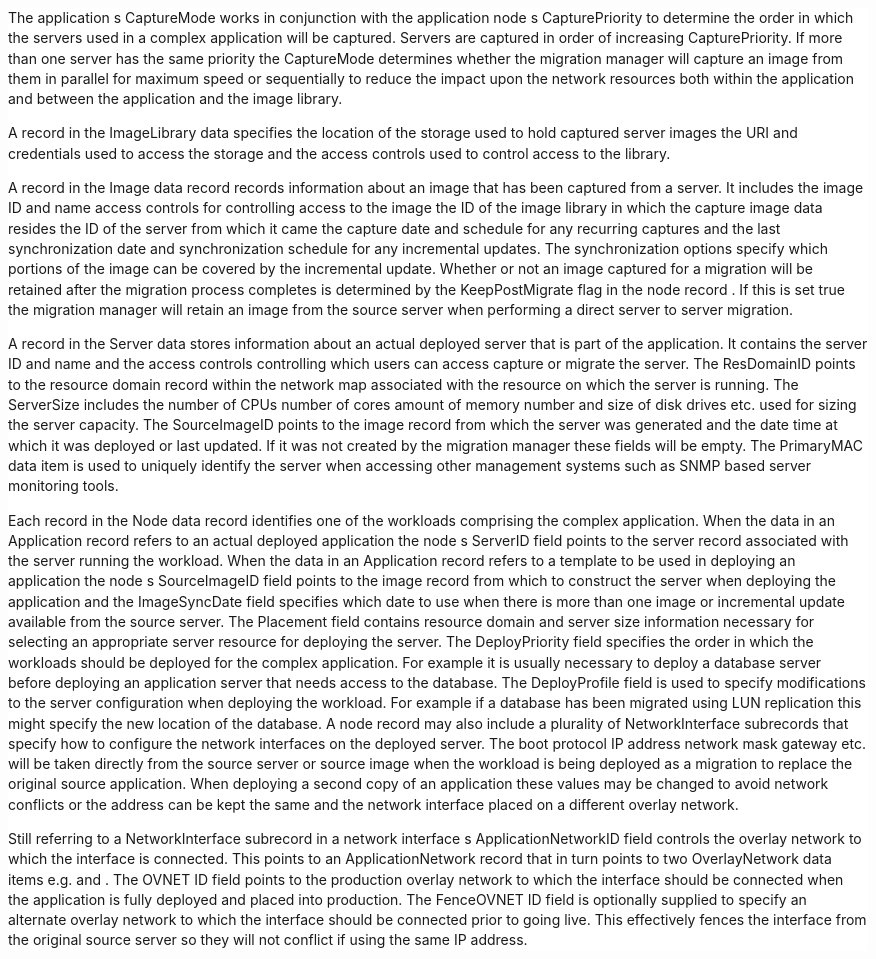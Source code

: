 The application s CaptureMode works in conjunction with the application node s CapturePriority to determine the order in which the servers used in a complex application will be captured. Servers are captured in order of increasing CapturePriority. If more than one server has the same priority the CaptureMode determines whether the migration manager will capture an image from them in parallel for maximum speed or sequentially to reduce the impact upon the network resources both within the application and between the application and the image library.

A record in the ImageLibrary data specifies the location of the storage used to hold captured server images the URI and credentials used to access the storage and the access controls used to control access to the library.

A record in the Image data record records information about an image that has been captured from a server. It includes the image ID and name access controls for controlling access to the image the ID of the image library in which the capture image data resides the ID of the server from which it came the capture date and schedule for any recurring captures and the last synchronization date and synchronization schedule for any incremental updates. The synchronization options specify which portions of the image can be covered by the incremental update. Whether or not an image captured for a migration will be retained after the migration process completes is determined by the KeepPostMigrate flag in the node record . If this is set true the migration manager will retain an image from the source server when performing a direct server to server migration.

A record in the Server data stores information about an actual deployed server that is part of the application. It contains the server ID and name and the access controls controlling which users can access capture or migrate the server. The ResDomainID points to the resource domain record within the network map associated with the resource on which the server is running. The ServerSize includes the number of CPUs number of cores amount of memory number and size of disk drives etc. used for sizing the server capacity. The SourceImageID points to the image record from which the server was generated and the date time at which it was deployed or last updated. If it was not created by the migration manager these fields will be empty. The PrimaryMAC data item is used to uniquely identify the server when accessing other management systems such as SNMP based server monitoring tools.

Each record in the Node data record identifies one of the workloads comprising the complex application. When the data in an Application record refers to an actual deployed application the node s ServerID field points to the server record associated with the server running the workload. When the data in an Application record refers to a template to be used in deploying an application the node s SourceImageID field points to the image record from which to construct the server when deploying the application and the ImageSyncDate field specifies which date to use when there is more than one image or incremental update available from the source server. The Placement field contains resource domain and server size information necessary for selecting an appropriate server resource for deploying the server. The DeployPriority field specifies the order in which the workloads should be deployed for the complex application. For example it is usually necessary to deploy a database server before deploying an application server that needs access to the database. The DeployProfile field is used to specify modifications to the server configuration when deploying the workload. For example if a database has been migrated using LUN replication this might specify the new location of the database. A node record may also include a plurality of NetworkInterface subrecords that specify how to configure the network interfaces on the deployed server. The boot protocol IP address network mask gateway etc. will be taken directly from the source server or source image when the workload is being deployed as a migration to replace the original source application. When deploying a second copy of an application these values may be changed to avoid network conflicts or the address can be kept the same and the network interface placed on a different overlay network.

Still referring to a NetworkInterface subrecord in a network interface s ApplicationNetworkID field controls the overlay network to which the interface is connected. This points to an ApplicationNetwork record that in turn points to two OverlayNetwork data items e.g. and . The OVNET ID field points to the production overlay network to which the interface should be connected when the application is fully deployed and placed into production. The FenceOVNET ID field is optionally supplied to specify an alternate overlay network to which the interface should be connected prior to going live. This effectively fences the interface from the original source server so they will not conflict if using the same IP address.
